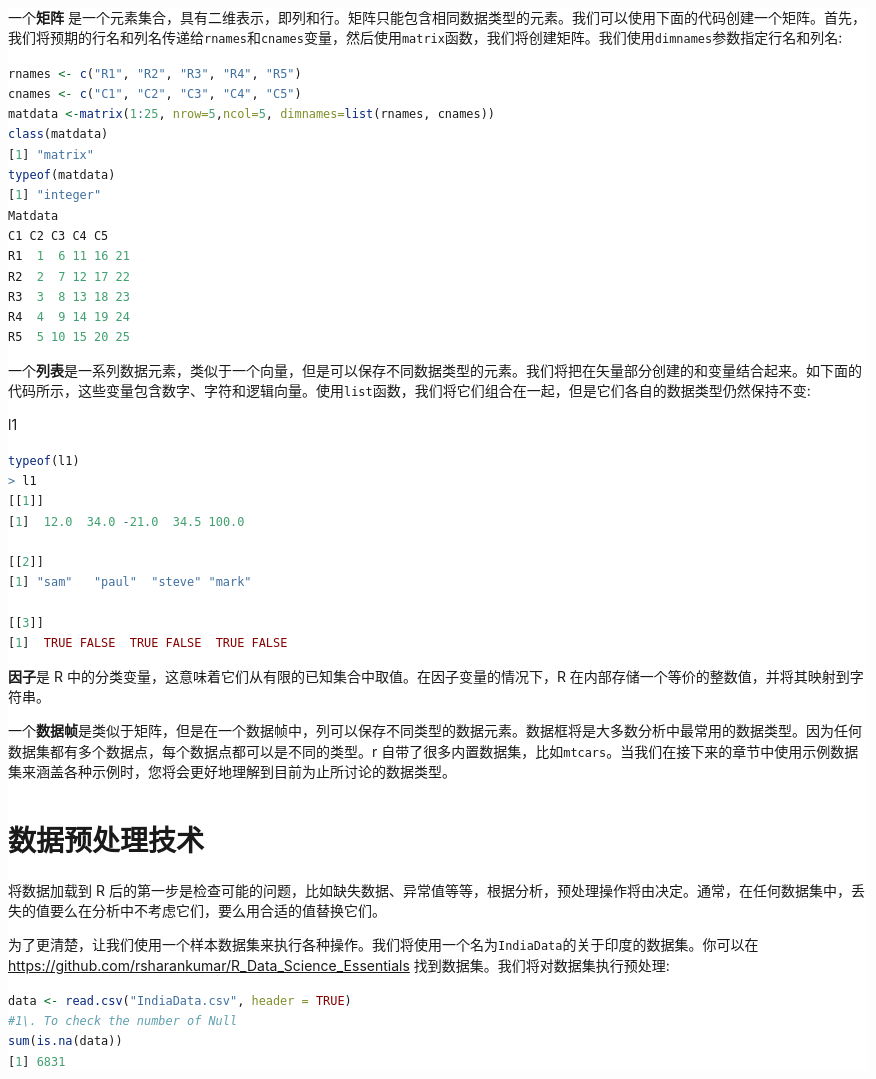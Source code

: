一个**矩阵** 是一个元素集合，具有二维表示，即列和行。矩阵只能包含相同数据类型的元素。我们可以使用下面的代码创建一个矩阵。首先，我们将预期的行名和列名传递给`rnames`和`cnames`变量，然后使用`matrix`函数，我们将创建矩阵。我们使用`dimnames`参数指定行名和列名:

```r
rnames <- c("R1", "R2", "R3", "R4", "R5")
cnames <- c("C1", "C2", "C3", "C4", "C5")
matdata <-matrix(1:25, nrow=5,ncol=5, dimnames=list(rnames, cnames))
class(matdata)
[1] "matrix"
typeof(matdata)
[1] "integer"
Matdata
C1 C2 C3 C4 C5
R1  1  6 11 16 21
R2  2  7 12 17 22
R3  3  8 13 18 23
R4  4  9 14 19 24
R5  5 10 15 20 25

```

一个**列表**是一系列数据元素，类似于一个向量，但是可以保存不同数据类型的元素。我们将把在矢量部分创建的和变量结合起来。如下面的代码所示，这些变量包含数字、字符和逻辑向量。使用`list`函数，我们将它们组合在一起，但是它们各自的数据类型仍然保持不变:

l1

```r
typeof(l1)
> l1
[[1]]
[1]  12.0  34.0 -21.0  34.5 100.0

[[2]]
[1] "sam"   "paul"  "steve" "mark" 

[[3]]
[1]  TRUE FALSE  TRUE FALSE  TRUE FALSE

```

**因子**是 R 中的分类变量，这意味着它们从有限的已知集合中取值。在因子变量的情况下，R 在内部存储一个等价的整数值，并将其映射到字符串。

一个**数据帧**是类似于矩阵，但是在一个数据帧中，列可以保存不同类型的数据元素。数据框将是大多数分析中最常用的数据类型。因为任何数据集都有多个数据点，每个数据点都可以是不同的类型。r 自带了很多内置数据集，比如`mtcars`。当我们在接下来的章节中使用示例数据集来涵盖各种示例时，您将会更好地理解到目前为止所讨论的数据类型。



# 数据预处理技术

将数据加载到 R 后的第一步是检查可能的问题，比如缺失数据、异常值等等，根据分析，预处理操作将由决定。通常，在任何数据集中，丢失的值要么在分析中不考虑它们，要么用合适的值替换它们。

为了更清楚，让我们使用一个样本数据集来执行各种操作。我们将使用一个名为`IndiaData`的关于印度的数据集。你可以在 https://github.com/rsharankumar/R_Data_Science_Essentials 找到数据集。我们将对数据集执行预处理:

```r
data <- read.csv("IndiaData.csv", header = TRUE)
#1\. To check the number of Null
sum(is.na(data))
[1] 6831

```
